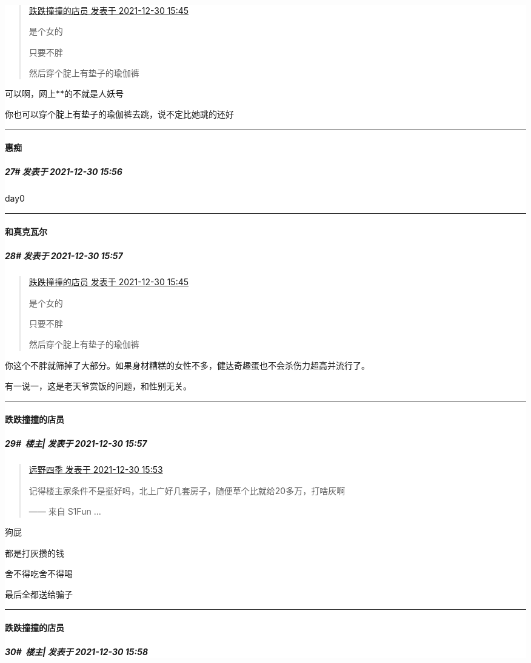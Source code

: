 <blockquote><a href="httphttps://bbs.saraba1st.com/2b/forum.php?mod=redirect&amp;goto=findpost&amp;pid=54102162&amp;ptid=2044881" target="_blank">跌跌撞撞的店员 发表于 2021-12-30 15:45</a>

是个女的

只要不胖

然后穿个腚上有垫子的瑜伽裤</blockquote>
可以啊，网上**的不就是人妖号

你也可以穿个腚上有垫子的瑜伽裤去跳，说不定比她跳的还好

*****

####  惠痴  
##### 27#       发表于 2021-12-30 15:56

day0

*****

####  和真克瓦尔  
##### 28#       发表于 2021-12-30 15:57

<blockquote><a href="httphttps://bbs.saraba1st.com/2b/forum.php?mod=redirect&amp;goto=findpost&amp;pid=54102159&amp;ptid=2044881" target="_blank">跌跌撞撞的店员 发表于 2021-12-30 15:45</a>

是个女的

只要不胖

然后穿个腚上有垫子的瑜伽裤</blockquote>
你这个不胖就筛掉了大部分。如果身材糟糕的女性不多，健达奇趣蛋也不会杀伤力超高并流行了。

有一说一，这是老天爷赏饭的问题，和性别无关。

*****

####  跌跌撞撞的店员  
##### 29#         楼主| 发表于 2021-12-30 15:57

<blockquote><a href="httphttps://bbs.saraba1st.com/2b/forum.php?mod=redirect&amp;goto=findpost&amp;pid=54102278&amp;ptid=2044881" target="_blank">远野四季 发表于 2021-12-30 15:53</a>

记得楼主家条件不是挺好吗，北上广好几套房子，随便草个比就给20多万，打啥灰啊

—— 来自 S1Fun ...</blockquote>
狗屁

都是打灰攒的钱

舍不得吃舍不得喝

最后全都送给骗子

*****

####  跌跌撞撞的店员  
##### 30#         楼主| 发表于 2021-12-30 15:58
